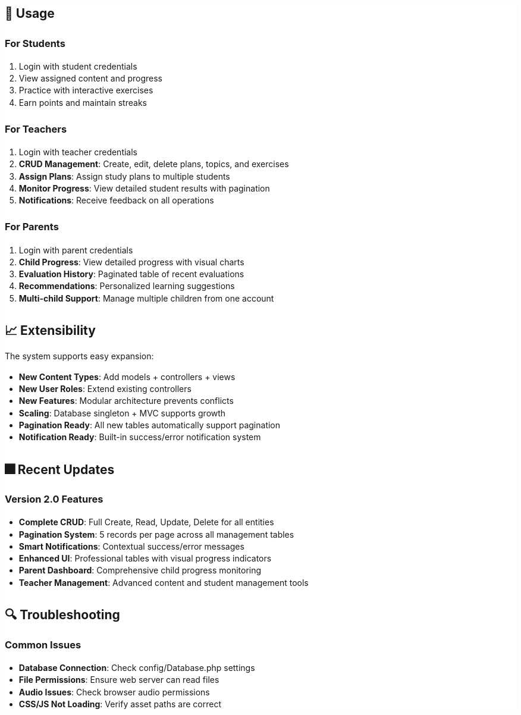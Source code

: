 ## 🚀 Usage

### For Students
1. Login with student credentials
2. View assigned content and progress
3. Practice with interactive exercises
4. Earn points and maintain streaks

### For Teachers
1. Login with teacher credentials
2. **CRUD Management**: Create, edit, delete plans, topics, and exercises
3. **Assign Plans**: Assign study plans to multiple students
4. **Monitor Progress**: View detailed student results with pagination
5. **Notifications**: Receive feedback on all operations

### For Parents
1. Login with parent credentials
2. **Child Progress**: View detailed progress with visual charts
3. **Evaluation History**: Paginated table of recent evaluations
4. **Recommendations**: Personalized learning suggestions
5. **Multi-child Support**: Manage multiple children from one account

## 📈 Extensibility

The system supports easy expansion:
- **New Content Types**: Add models + controllers + views
- **New User Roles**: Extend existing controllers
- **New Features**: Modular architecture prevents conflicts
- **Scaling**: Database singleton + MVC supports growth
- **Pagination Ready**: All new tables automatically support pagination
- **Notification Ready**: Built-in success/error notification system

## 🎆 Recent Updates

### Version 2.0 Features
- **Complete CRUD**: Full Create, Read, Update, Delete for all entities
- **Pagination System**: 5 records per page across all management tables
- **Smart Notifications**: Contextual success/error messages
- **Enhanced UI**: Professional tables with visual progress indicators
- **Parent Dashboard**: Comprehensive child progress monitoring
- **Teacher Management**: Advanced content and student management tools

## 🔍 Troubleshooting

### Common Issues
- **Database Connection**: Check config/Database.php settings
- **File Permissions**: Ensure web server can read files
- **Audio Issues**: Check browser audio permissions
- **CSS/JS Not Loading**: Verify asset paths are correct
